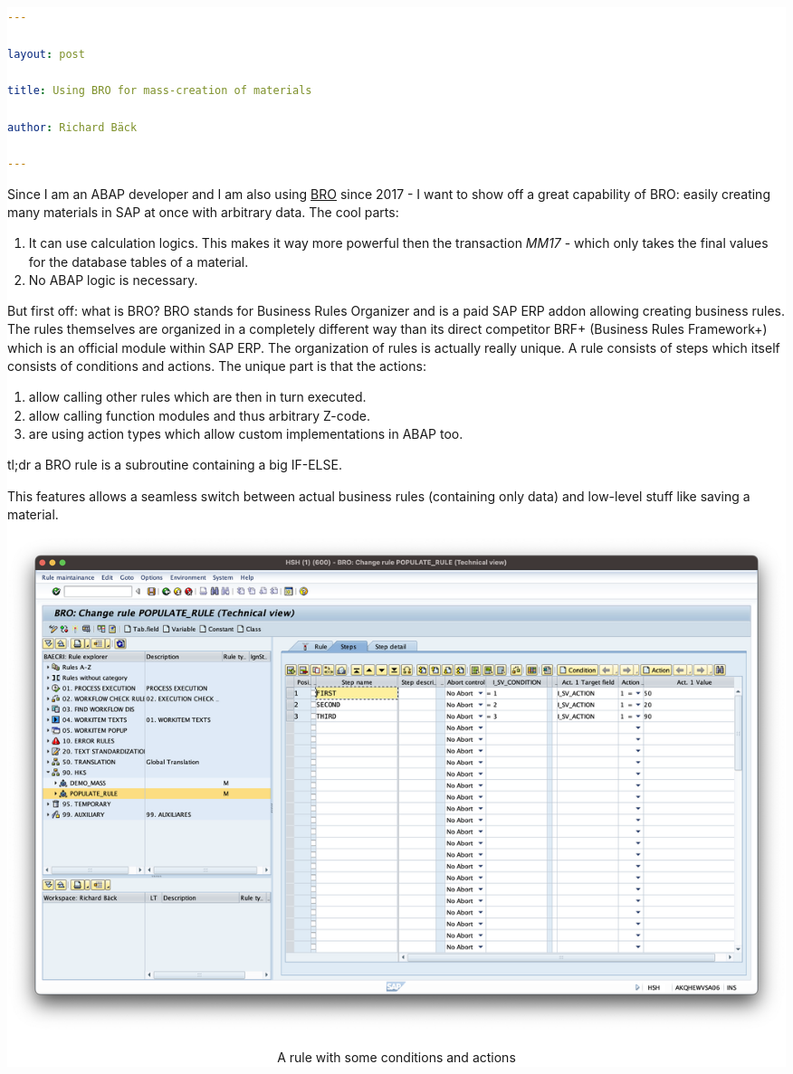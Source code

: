 ```yaml
---

layout: post

title: Using BRO for mass-creation of materials

author: Richard Bäck

---
```


Since I am an ABAP developer and I am also using [BRO](https://brobots.info) since 2017 - I want to show off a great capability of BRO: easily creating many materials in SAP at once with arbitrary data. The cool parts:

1. It can use calculation logics. This makes it way more powerful then the transaction *MM17* - which only takes the final values for the database tables of a material.
2. No ABAP logic is necessary.

But first off: what is BRO? BRO stands for Business Rules Organizer and is a paid SAP ERP addon allowing creating business rules. The rules themselves are organized in a completely different way than its direct competitor BRF+ (Business Rules Framework+) which is an official module within SAP ERP. The organization of rules is actually really unique. A rule consists of steps which itself consists of conditions and actions. The unique part is that the actions:

1. allow calling other rules which are then in turn executed.
2. allow calling function modules and thus arbitrary Z-code.
3. are using action types which allow custom implementations in ABAP too.

tl;dr a BRO rule is a subroutine containing a big IF-ELSE.

This features allows a seamless switch between actual business rules (containing only data) and low-level stuff like saving a material.

<div>
    <img src="/assets/2023-05-01-Using-BRO-for-mass-creation-of-materials/image1.png"  alt="A rule with some conditions and actions" />
    <p align="center">
        A rule with some conditions and actions